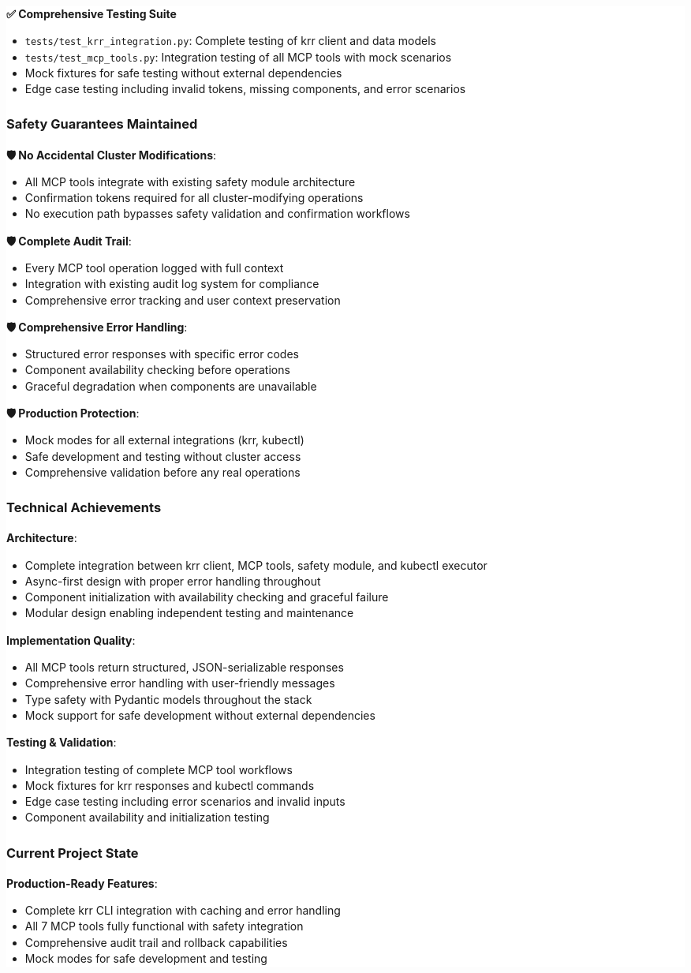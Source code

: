 **✅ Comprehensive Testing Suite**
- `tests/test_krr_integration.py`: Complete testing of krr client and data models
- `tests/test_mcp_tools.py`: Integration testing of all MCP tools with mock scenarios
- Mock fixtures for safe testing without external dependencies
- Edge case testing including invalid tokens, missing components, and error scenarios

### Safety Guarantees Maintained

**🛡️ No Accidental Cluster Modifications**:
- All MCP tools integrate with existing safety module architecture
- Confirmation tokens required for all cluster-modifying operations
- No execution path bypasses safety validation and confirmation workflows

**🛡️ Complete Audit Trail**:
- Every MCP tool operation logged with full context
- Integration with existing audit log system for compliance
- Comprehensive error tracking and user context preservation

**🛡️ Comprehensive Error Handling**:
- Structured error responses with specific error codes
- Component availability checking before operations
- Graceful degradation when components are unavailable

**🛡️ Production Protection**:
- Mock modes for all external integrations (krr, kubectl)
- Safe development and testing without cluster access
- Comprehensive validation before any real operations

### Technical Achievements

**Architecture**:
- Complete integration between krr client, MCP tools, safety module, and kubectl executor
- Async-first design with proper error handling throughout
- Component initialization with availability checking and graceful failure
- Modular design enabling independent testing and maintenance

**Implementation Quality**:
- All MCP tools return structured, JSON-serializable responses
- Comprehensive error handling with user-friendly messages
- Type safety with Pydantic models throughout the stack
- Mock support for safe development without external dependencies

**Testing & Validation**:
- Integration testing of complete MCP tool workflows
- Mock fixtures for krr responses and kubectl commands
- Edge case testing including error scenarios and invalid inputs
- Component availability and initialization testing

### Current Project State

**Production-Ready Features**:
- Complete krr CLI integration with caching and error handling
- All 7 MCP tools fully functional with safety integration
- Comprehensive audit trail and rollback capabilities
- Mock modes for safe development and testing
